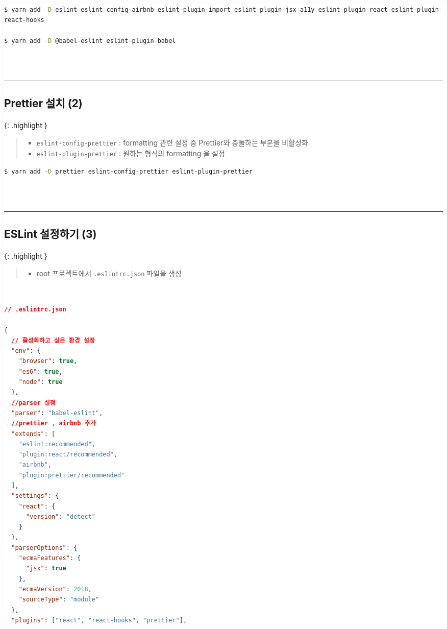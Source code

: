 ```bash
$ yarn add -D eslint eslint-config-airbnb eslint-plugin-import eslint-plugin-jsx-a11y eslint-plugin-react eslint-plugin-react-hooks

$ yarn add -D @babel-eslint eslint-plugin-babel 
```


<br />
<br />

---

## Prettier 설치 (2)

{: .highlight } 
> - `eslint-config-prettier` : formatting 관련 설정 중 Prettier와 충돌하는 부분을 비활성화
> - `eslint-plugin-prettier` : 원하는 형식의 formatting 을 설정

```bash
$ yarn add -D prettier eslint-config-prettier eslint-plugin-prettier
```

<br />
<br />

---

## ESLint 설정하기 (3)

{: .highlight } 
> - root 프로젝트에서 `.eslintrc.json` 파일을 생성

<br />

```json
// .eslintrc.json

{
  // 활성화하고 싶은 환경 설정
  "env": {
    "browser": true,
    "es6": true,
    "node": true
  },
  //parser 설정
  "parser": "babel-eslint",
  //prettier , airbnb 추가
  "extends": [
    "eslint:recommended",
    "plugin:react/recommended",
    "airbnb",
    "plugin:prettier/recommended"
  ],
  "settings": {
    "react": {
      "version": "detect"
    }
  },
  "parserOptions": {
    "ecmaFeatures": {
      "jsx": true
    },
    "ecmaVersion": 2018,
    "sourceType": "module"
  },
  "plugins": ["react", "react-hooks", "prettier"],
```